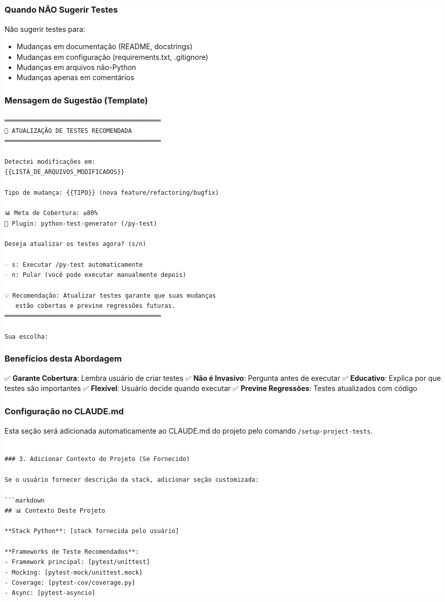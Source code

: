 ### Quando NÃO Sugerir Testes

Não sugerir testes para:
- Mudanças em documentação (README, docstrings)
- Mudanças em configuração (requirements.txt, .gitignore)
- Mudanças em arquivos não-Python
- Mudanças apenas em comentários

### Mensagem de Sugestão (Template)

```markdown
═══════════════════════════════════════════
🧪 ATUALIZAÇÃO DE TESTES RECOMENDADA
═══════════════════════════════════════════

Detectei modificações em:
{{LISTA_DE_ARQUIVOS_MODIFICADOS}}

Tipo de mudança: {{TIPO}} (nova feature/refactoring/bugfix)

📊 Meta de Cobertura: ≥80%
🎯 Plugin: python-test-generator (/py-test)

Deseja atualizar os testes agora? (s/n)

- s: Executar /py-test automaticamente
- n: Pular (você pode executar manualmente depois)

💡 Recomendação: Atualizar testes garante que suas mudanças
   estão cobertas e previne regressões futuras.
═══════════════════════════════════════════

Sua escolha:
```

### Benefícios desta Abordagem

✅ **Garante Cobertura**: Lembra usuário de criar testes
✅ **Não é Invasivo**: Pergunta antes de executar
✅ **Educativo**: Explica por que testes são importantes
✅ **Flexível**: Usuário decide quando executar
✅ **Previne Regressões**: Testes atualizados com código

### Configuração no CLAUDE.md

Esta seção será adicionada automaticamente ao CLAUDE.md do projeto pelo comando `/setup-project-tests`.

```

### 3. Adicionar Contexto do Projeto (Se Fornecido)

Se o usuário fornecer descrição da stack, adicionar seção customizada:

```markdown
## 📊 Contexto Deste Projeto

**Stack Python**: [stack fornecida pelo usuário]

**Frameworks de Teste Recomendados**:
- Framework principal: [pytest/unittest]
- Mocking: [pytest-mock/unittest.mock]
- Coverage: [pytest-cov/coverage.py]
- Async: [pytest-asyncio]

```